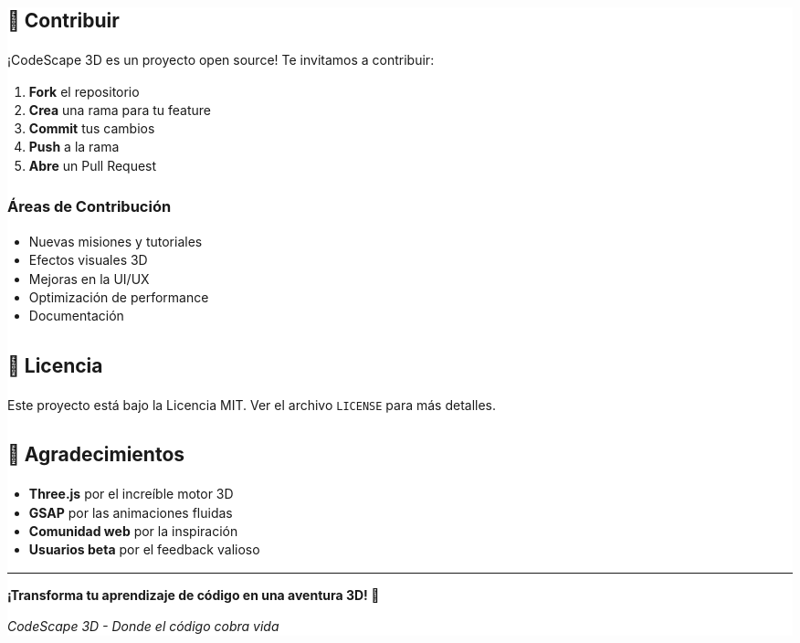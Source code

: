 ## 🤝 Contribuir

¡CodeScape 3D es un proyecto open source! Te invitamos a contribuir:

1. **Fork** el repositorio
2. **Crea** una rama para tu feature
3. **Commit** tus cambios
4. **Push** a la rama
5. **Abre** un Pull Request

### Áreas de Contribución
- Nuevas misiones y tutoriales
- Efectos visuales 3D
- Mejoras en la UI/UX
- Optimización de performance
- Documentación

## 📄 Licencia

Este proyecto está bajo la Licencia MIT. Ver el archivo `LICENSE` para más detalles.

## 🙏 Agradecimientos

- **Three.js** por el increíble motor 3D
- **GSAP** por las animaciones fluidas
- **Comunidad web** por la inspiración
- **Usuarios beta** por el feedback valioso

---

**¡Transforma tu aprendizaje de código en una aventura 3D! 🚀**

*CodeScape 3D - Donde el código cobra vida*
